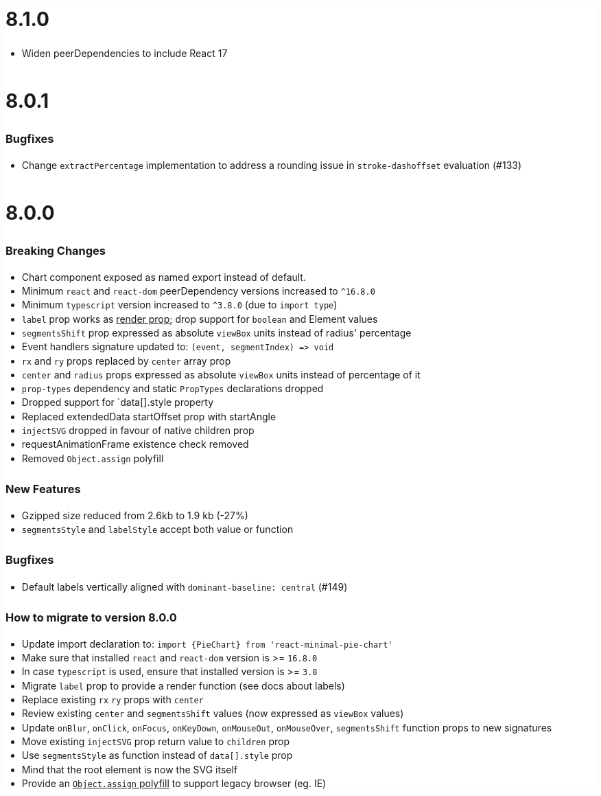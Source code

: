 # 8.1.0

- Widen peerDependencies to include React 17

# 8.0.1

### Bugfixes

- Change `extractPercentage` implementation to address a rounding issue in `stroke-dashoffset` evaluation (#133)

# 8.0.0

### Breaking Changes

- Chart component exposed as named export instead of default.
- Minimum `react` and `react-dom` peerDependency versions increased to `^16.8.0`
- Minimum `typescript` version increased to `^3.8.0` (due to `import type`)
- `label` prop works as [render prop](https://reactjs.org/docs/render-props.html); drop support for `boolean` and Element values
- `segmentsShift` prop expressed as absolute `viewBox` units instead of radius' percentage
- Event handlers signature updated to: `(event, segmentIndex) => void`
- `rx` and `ry` props replaced by `center` array prop
- `center` and `radius` props expressed as absolute `viewBox` units instead of percentage of it
- `prop-types` dependency and static `PropTypes` declarations dropped
- Dropped support for `data[].style property
- Replaced extendedData startOffset prop with startAngle
- `injectSVG` dropped in favour of native children prop
- requestAnimationFrame existence check removed
- Removed `Object.assign` polyfill

### New Features

- Gzipped size reduced from 2.6kb to 1.9 kb (-27%)
- `segmentsStyle` and `labelStyle` accept both value or function

### Bugfixes

- Default labels vertically aligned with `dominant-baseline: central` (#149)

### How to migrate to version 8.0.0

- Update import declaration to: `import {PieChart} from 'react-minimal-pie-chart'`
- Make sure that installed `react` and `react-dom` version is >= `16.8.0`
- In case `typescript` is used, ensure that installed version is >= `3.8`
- Migrate `label` prop to provide a render function (see docs about labels)
- Replace existing `rx` `ry` props with `center`
- Review existing `center` and `segmentsShift` values (now expressed as `viewBox` values)
- Update `onBlur`, `onClick`, `onFocus`, `onKeyDown`, `onMouseOut`, `onMouseOver`, `segmentsShift` function props to new signatures
- Move existing `injectSVG` prop return value to `children` prop
- Use `segmentsStyle` as function instead of `data[].style` prop
- Mind that the root element is now the SVG itself
- Provide an [`Object.assign` polyfill](https://developer.mozilla.org/en-US/docs/Web/JavaScript/Reference/Global_Objects/Object/assign#Polyfill) to support legacy browser (eg. IE)
